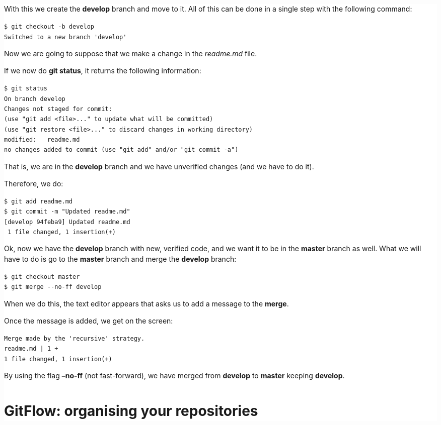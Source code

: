 
With this we create the **develop** branch and move to it. All of this can be done in a single step with the following command:

```shell
$ git checkout -b develop
Switched to a new branch 'develop'
```

Now we are going to suppose that we make a change in the *readme.md* file.

If we now do **git status**, it returns the following information:

```shell
$ git status
On branch develop
Changes not staged for commit:
(use "git add <file>..." to update what will be committed)
(use "git restore <file>..." to discard changes in working directory)
modified:   readme.md
no changes added to commit (use "git add" and/or "git commit -a")
```


That is, we are in the **develop** branch and we have unverified changes (and we have to do it).

Therefore, we do:

```shell
$ git add readme.md
$ git commit -m "Updated readme.md"
[develop 94feba9] Updated readme.md
 1 file changed, 1 insertion(+)
```


Ok, now we have the **develop** branch with new, verified code, and we want it to be in the **master** branch as well. What we will have to do is go to the **master** branch and merge the **develop** branch:

```shell
$ git checkout master
$ git merge --no-ff develop
```


When we do this, the text editor appears that asks us to add a message to the **merge**.

Once the message is added, we get on the screen:

```shell
Merge made by the 'recursive' strategy.
readme.md | 1 +
1 file changed, 1 insertion(+)
```

By using the flag **–no-ff** (not fast-forward), we have merged from **develop** to **master** keeping **develop**.
# GitFlow: organising your repositories
